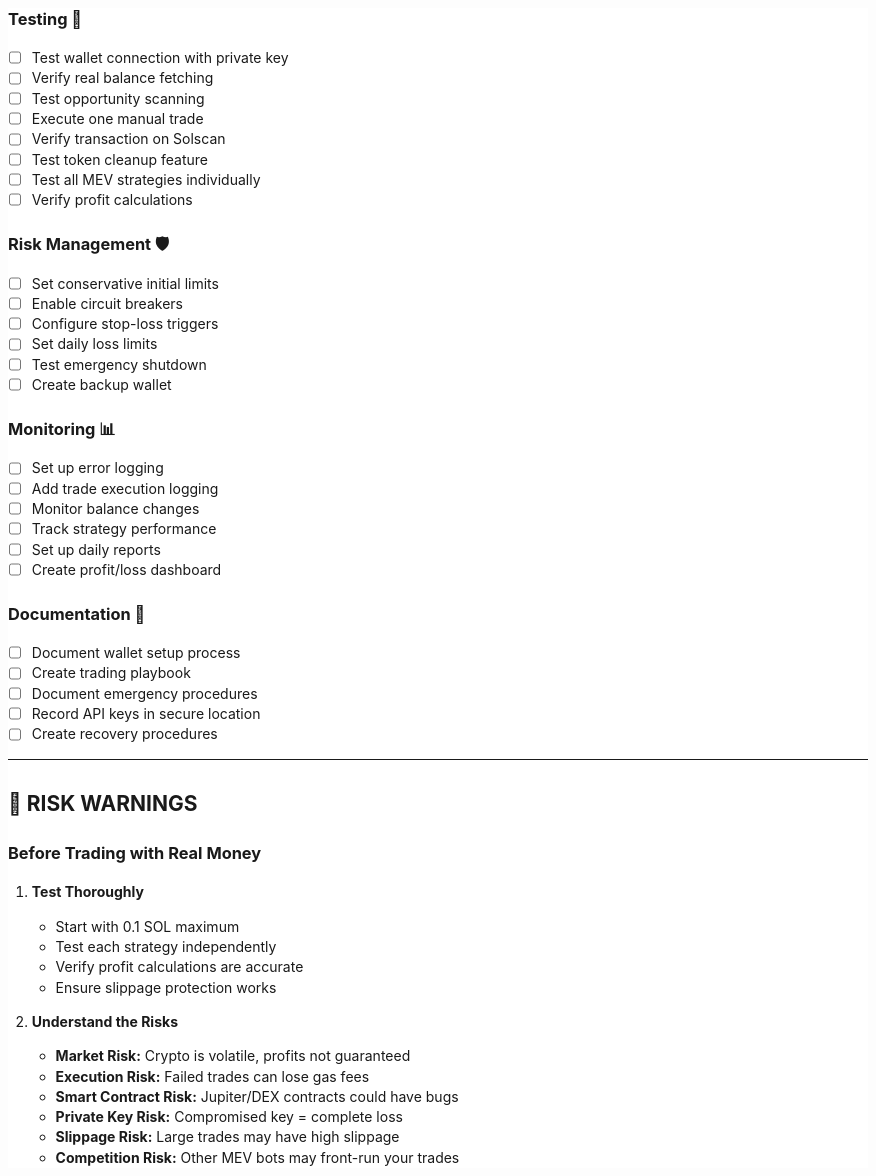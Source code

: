 ### Testing 🧪
- [ ] Test wallet connection with private key
- [ ] Verify real balance fetching
- [ ] Test opportunity scanning
- [ ] Execute one manual trade
- [ ] Verify transaction on Solscan
- [ ] Test token cleanup feature
- [ ] Test all MEV strategies individually
- [ ] Verify profit calculations

### Risk Management 🛡️
- [ ] Set conservative initial limits
- [ ] Enable circuit breakers
- [ ] Configure stop-loss triggers
- [ ] Set daily loss limits
- [ ] Test emergency shutdown
- [ ] Create backup wallet

### Monitoring 📊
- [ ] Set up error logging
- [ ] Add trade execution logging
- [ ] Monitor balance changes
- [ ] Track strategy performance
- [ ] Set up daily reports
- [ ] Create profit/loss dashboard

### Documentation 📝
- [ ] Document wallet setup process
- [ ] Create trading playbook
- [ ] Document emergency procedures
- [ ] Record API keys in secure location
- [ ] Create recovery procedures

---

## 🚨 RISK WARNINGS

### Before Trading with Real Money

1. **Test Thoroughly**
   - Start with 0.1 SOL maximum
   - Test each strategy independently
   - Verify profit calculations are accurate
   - Ensure slippage protection works

2. **Understand the Risks**
   - **Market Risk:** Crypto is volatile, profits not guaranteed
   - **Execution Risk:** Failed trades can lose gas fees
   - **Smart Contract Risk:** Jupiter/DEX contracts could have bugs
   - **Private Key Risk:** Compromised key = complete loss
   - **Slippage Risk:** Large trades may have high slippage
   - **Competition Risk:** Other MEV bots may front-run your trades
